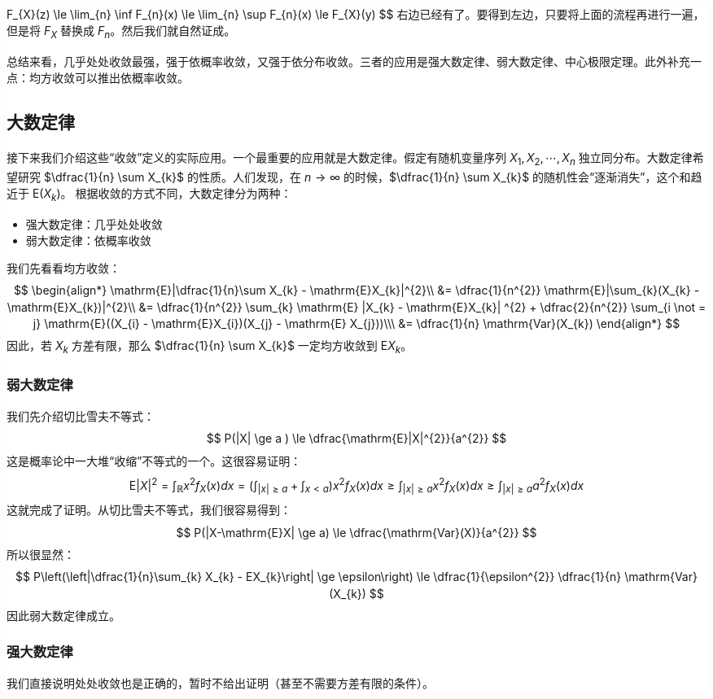 F_{X}(z) \le  \lim_{n} \inf F_{n}(x) \le  \lim_{n} \sup F_{n}(x) \le F_{X}(y) 
$$
右边已经有了。要得到左边，只要将上面的流程再进行一遍，但是将 $F_{X}$ 替换成 $F_{n}$。然后我们就自然证成。

总结来看，几乎处处收敛最强，强于依概率收敛，又强于依分布收敛。三者的应用是强大数定律、弱大数定律、中心极限定理。此外补充一点：均方收敛可以推出依概率收敛。


## 大数定律
接下来我们介绍这些“收敛”定义的实际应用。一个最重要的应用就是大数定律。假定有随机变量序列 $X_{1}, X_{2},\cdots,X_{n}$ 独立同分布。大数定律希望研究 $\dfrac{1}{n} \sum X_{k}$ 的性质。人们发现，在 $n \rightarrow \infty$ 的时候，$\dfrac{1}{n} \sum X_{k}$ 的随机性会“逐渐消失”，这个和趋近于 $\mathrm{E}(X_{k})$。
根据收敛的方式不同，大数定律分为两种：
- 强大数定律：几乎处处收敛
- 弱大数定律：依概率收敛

我们先看看均方收敛：
$$
\begin{align*}
\mathrm{E}|\dfrac{1}{n}\sum X_{k} - \mathrm{E}X_{k}|^{2}\\
&= \dfrac{1}{n^{2}} \mathrm{E}|\sum_{k}(X_{k} - \mathrm{E}X_{k})|^{2}\\
&= \dfrac{1}{n^{2}} \sum_{k} \mathrm{E} |X_{k} - \mathrm{E}X_{k}| ^{2} + \dfrac{2}{n^{2}} \sum_{i \not =  j} \mathrm{E}((X_{i} - \mathrm{E}X_{i})(X_{j} - \mathrm{E} X_{j}))\\\
&= \dfrac{1}{n} \mathrm{Var}(X_{k})
\end{align*}
$$
因此，若 $X_{k}$ 方差有限，那么 $\dfrac{1}{n} \sum X_{k}$ 一定均方收敛到 $\mathrm{E}X_{k}$。

### 弱大数定律
我们先介绍切比雪夫不等式：
$$
P(|X| \ge a ) \le \dfrac{\mathrm{E}|X|^{2}}{a^{2}}
$$
这是概率论中一大堆“收缩”不等式的一个。这很容易证明：
$$
\mathrm{E}|X|^{2} = \int_{\mathbb{R}} x^{2}f_{X}(x) dx = \left(\int_{|x| \ge a} + \int_{x < a} \right)x^{2}f_{X}(x)dx \ge \int_{|x| \ge a} x^{2}f_{X}(x)dx \ge \int_{|x| \ge a} a^{2} f_{X}(x) dx 
$$
这就完成了证明。从切比雪夫不等式，我们很容易得到：
$$
P(|X-\mathrm{E}X| \ge a) \le \dfrac{\mathrm{Var}(X)}{a^{2}}
$$
所以很显然：
$$
P\left(\left|\dfrac{1}{n}\sum_{k} X_{k} - EX_{k}\right| \ge \epsilon\right) \le \dfrac{1}{\epsilon^{2}} \dfrac{1}{n} \mathrm{Var}(X_{k})
$$
因此弱大数定律成立。

### 强大数定律
我们直接说明处处收敛也是正确的，暂时不给出证明（甚至不需要方差有限的条件）。

